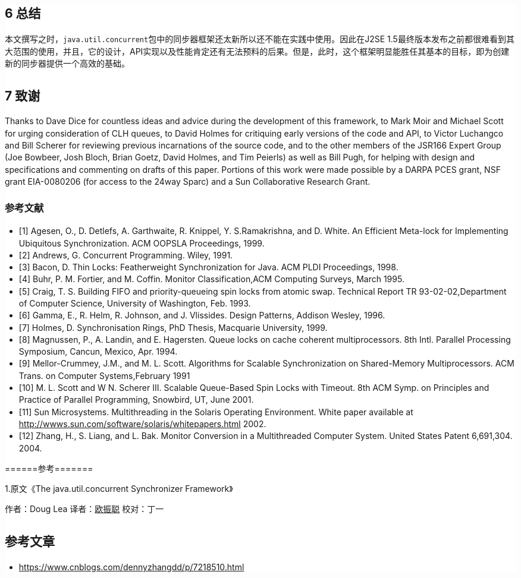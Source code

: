

## 6 总结

本文撰写之时，`java.util.concurrent`包中的同步器框架还太新所以还不能在实践中使用。因此在J2SE 1.5最终版本发布之前都很难看到其大范围的使用，并且，它的设计，API实现以及性能肯定还有无法预料的后果。但是，此时，这个框架明显能胜任其基本的目标，即为创建新的同步器提供一个高效的基础。



## 7 致谢

Thanks to Dave Dice for countless ideas and advice during the development of this framework, to Mark Moir and Michael Scott for urging consideration of CLH queues, to David Holmes for critiquing early versions of the code and API, to Victor Luchangco and Bill Scherer for reviewing previous incarnations of the source code, and to the other members of the JSR166 Expert Group (Joe Bowbeer, Josh Bloch, Brian Goetz, David Holmes, and Tim Peierls) as well as Bill Pugh, for helping with design and specifications and commenting on drafts of this paper. Portions of this work were made possible by a DARPA PCES grant, NSF grant EIA-0080206 (for access to the 24way Sparc) and a Sun Collaborative Research Grant.



### 参考文献

- [1] Agesen, O., D. Detlefs, A. Garthwaite, R. Knippel, Y. S.Ramakrishna, and D. White. An Efficient Meta-lock for Implementing Ubiquitous Synchronization. ACM OOPSLA Proceedings, 1999.
- [2] Andrews, G. Concurrent Programming. Wiley, 1991.
- [3] Bacon, D. Thin Locks: Featherweight Synchronization for Java. ACM PLDI Proceedings, 1998.
- [4] Buhr, P. M. Fortier, and M. Coffin. Monitor Classification,ACM Computing Surveys, March 1995.
- [5] Craig, T. S. Building FIFO and priority-queueing spin locks from atomic swap. Technical Report TR 93-02-02,Department of Computer Science, University of Washington, Feb. 1993.
- [6] Gamma, E., R. Helm, R. Johnson, and J. Vlissides. Design Patterns, Addison Wesley, 1996.
- [7] Holmes, D. Synchronisation Rings, PhD Thesis, Macquarie University, 1999.
- [8] Magnussen, P., A. Landin, and E. Hagersten. Queue locks on cache coherent multiprocessors. 8th Intl. Parallel Processing Symposium, Cancun, Mexico, Apr. 1994.
- [9] Mellor-Crummey, J.M., and M. L. Scott. Algorithms for Scalable Synchronization on Shared-Memory Multiprocessors. ACM Trans. on Computer Systems,February 1991
- [10] M. L. Scott and W N. Scherer III. Scalable Queue-Based Spin Locks with Timeout. 8th ACM Symp. on Principles and Practice of Parallel Programming, Snowbird, UT, June 2001.
- [11] Sun Microsystems. Multithreading in the Solaris Operating Environment. White paper available at http://wwws.sun.com/software/solaris/whitepapers.html 2002.
- [12] Zhang, H., S. Liang, and L. Bak. Monitor Conversion in a Multithreaded Computer System. United States Patent 6,691,304. 2004.

 

======参考=======

1.原文《The java.util.concurrent Synchronizer Framework》

作者：Doug Lea
译者：[欧振聪](http://www.weibo.com/onionou) 校对：丁一 


## 参考文章
* https://www.cnblogs.com/dennyzhangdd/p/7218510.html
